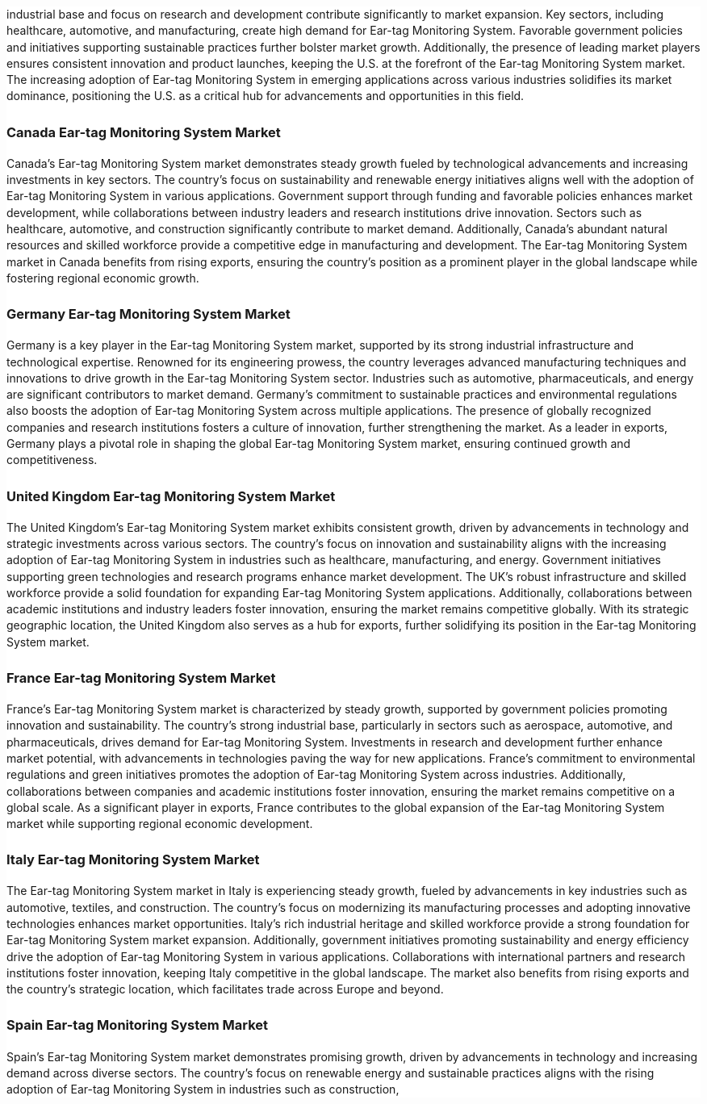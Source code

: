 industrial base and focus on research and development contribute significantly to market expansion. Key sectors, including healthcare, automotive, and manufacturing, create high demand for Ear-tag Monitoring System. Favorable government policies and initiatives supporting sustainable practices further bolster market growth. Additionally, the presence of leading market players ensures consistent innovation and product launches, keeping the U.S. at the forefront of the Ear-tag Monitoring System market. The increasing adoption of Ear-tag Monitoring System in emerging applications across various industries solidifies its market dominance, positioning the U.S. as a critical hub for advancements and opportunities in this field.</p><h3>Canada Ear-tag Monitoring System Market</h3><p>Canada&rsquo;s Ear-tag Monitoring System market demonstrates steady growth fueled by technological advancements and increasing investments in key sectors. The country&rsquo;s focus on sustainability and renewable energy initiatives aligns well with the adoption of Ear-tag Monitoring System in various applications. Government support through funding and favorable policies enhances market development, while collaborations between industry leaders and research institutions drive innovation. Sectors such as healthcare, automotive, and construction significantly contribute to market demand. Additionally, Canada&rsquo;s abundant natural resources and skilled workforce provide a competitive edge in manufacturing and development. The Ear-tag Monitoring System market in Canada benefits from rising exports, ensuring the country&rsquo;s position as a prominent player in the global landscape while fostering regional economic growth.</p><h3>Germany Ear-tag Monitoring System Market</h3><p>Germany is a key player in the Ear-tag Monitoring System market, supported by its strong industrial infrastructure and technological expertise. Renowned for its engineering prowess, the country leverages advanced manufacturing techniques and innovations to drive growth in the Ear-tag Monitoring System sector. Industries such as automotive, pharmaceuticals, and energy are significant contributors to market demand. Germany&rsquo;s commitment to sustainable practices and environmental regulations also boosts the adoption of Ear-tag Monitoring System across multiple applications. The presence of globally recognized companies and research institutions fosters a culture of innovation, further strengthening the market. As a leader in exports, Germany plays a pivotal role in shaping the global Ear-tag Monitoring System market, ensuring continued growth and competitiveness.</p><h3>United Kingdom Ear-tag Monitoring System Market</h3><p>The United Kingdom&rsquo;s Ear-tag Monitoring System market exhibits consistent growth, driven by advancements in technology and strategic investments across various sectors. The country&rsquo;s focus on innovation and sustainability aligns with the increasing adoption of Ear-tag Monitoring System in industries such as healthcare, manufacturing, and energy. Government initiatives supporting green technologies and research programs enhance market development. The UK&rsquo;s robust infrastructure and skilled workforce provide a solid foundation for expanding Ear-tag Monitoring System applications. Additionally, collaborations between academic institutions and industry leaders foster innovation, ensuring the market remains competitive globally. With its strategic geographic location, the United Kingdom also serves as a hub for exports, further solidifying its position in the Ear-tag Monitoring System market.</p><h3>France Ear-tag Monitoring System Market</h3><p>France&rsquo;s Ear-tag Monitoring System market is characterized by steady growth, supported by government policies promoting innovation and sustainability. The country&rsquo;s strong industrial base, particularly in sectors such as aerospace, automotive, and pharmaceuticals, drives demand for Ear-tag Monitoring System. Investments in research and development further enhance market potential, with advancements in technologies paving the way for new applications. France&rsquo;s commitment to environmental regulations and green initiatives promotes the adoption of Ear-tag Monitoring System across industries. Additionally, collaborations between companies and academic institutions foster innovation, ensuring the market remains competitive on a global scale. As a significant player in exports, France contributes to the global expansion of the Ear-tag Monitoring System market while supporting regional economic development.</p><h3>Italy Ear-tag Monitoring System Market</h3><p>The Ear-tag Monitoring System market in Italy is experiencing steady growth, fueled by advancements in key industries such as automotive, textiles, and construction. The country&rsquo;s focus on modernizing its manufacturing processes and adopting innovative technologies enhances market opportunities. Italy&rsquo;s rich industrial heritage and skilled workforce provide a strong foundation for Ear-tag Monitoring System market expansion. Additionally, government initiatives promoting sustainability and energy efficiency drive the adoption of Ear-tag Monitoring System in various applications. Collaborations with international partners and research institutions foster innovation, keeping Italy competitive in the global landscape. The market also benefits from rising exports and the country&rsquo;s strategic location, which facilitates trade across Europe and beyond.</p><h3>Spain Ear-tag Monitoring System Market</h3><p>Spain&rsquo;s Ear-tag Monitoring System market demonstrates promising growth, driven by advancements in technology and increasing demand across diverse sectors. The country&rsquo;s focus on renewable energy and sustainable practices aligns with the rising adoption of Ear-tag Monitoring System in industries such as construction,